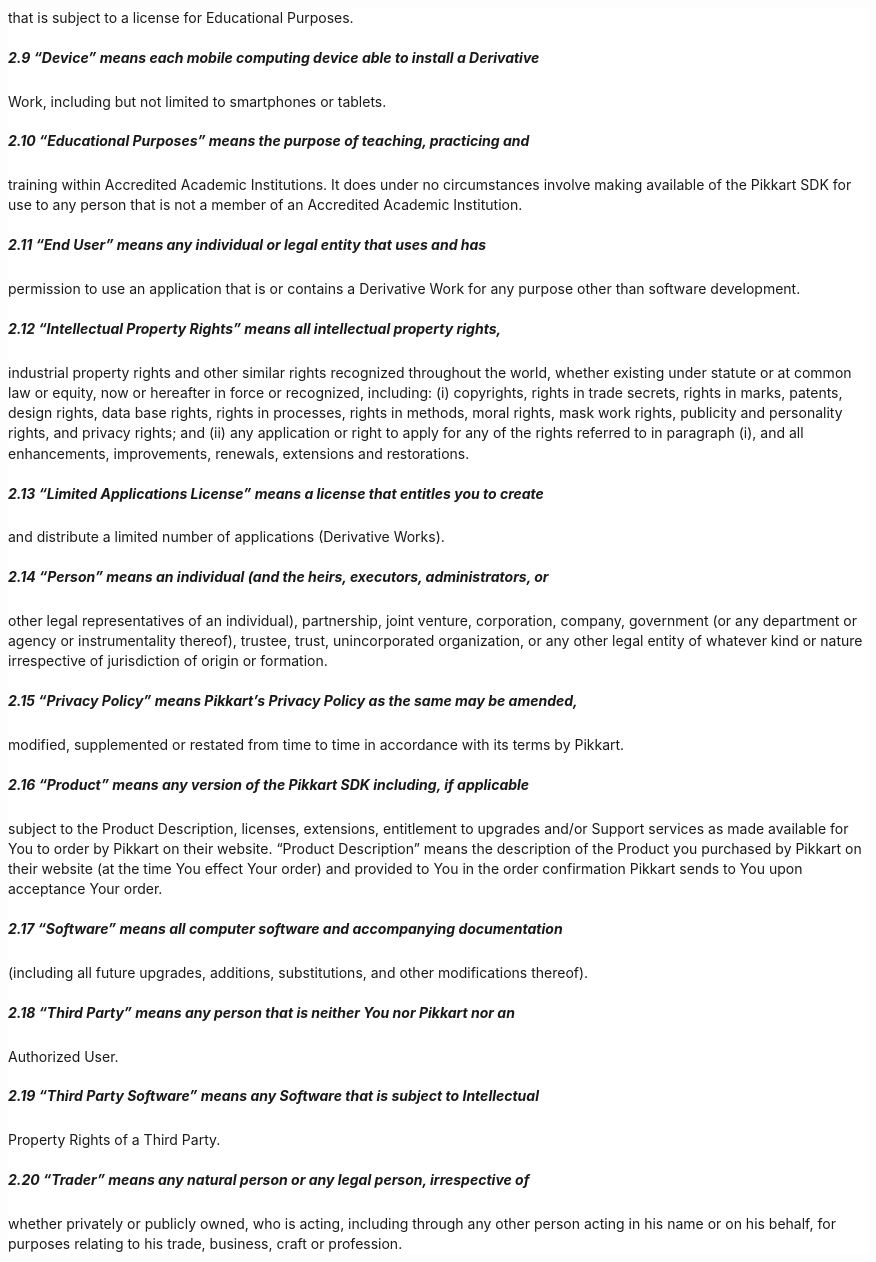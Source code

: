 that is subject to a license for Educational Purposes. 
##### 2.9 “Device” means each mobile computing device able to install a Derivative
Work, including but not limited to smartphones or tablets.
##### 2.10 “Educational Purposes” means the purpose of teaching, practicing and
training within Accredited Academic Institutions. It does under no circumstances
involve making available of the Pikkart SDK for use to any person that is not a
member of an Accredited Academic Institution.
##### 2.11 “End User” means any individual or legal entity that uses and has
permission to use an application that is or contains a Derivative Work for any
purpose other than software development.
##### 2.12 “Intellectual Property Rights” means all intellectual property rights,
industrial property rights and other similar rights recognized throughout the
world, whether existing under statute or at common law or equity, now or
hereafter in force or recognized, including: (i) copyrights, rights in trade
secrets, rights in marks, patents, design rights, data base rights, rights in
processes, rights in methods, moral rights, mask work rights, publicity and
personality rights, and privacy rights; and (ii) any application or right to
apply for any of the rights referred to in paragraph (i), and all enhancements,
improvements, renewals, extensions and restorations.
##### 2.13 “Limited Applications License” means a license that entitles you to create
and distribute a limited number of applications (Derivative Works).
##### 2.14 “Person” means an individual (and the heirs, executors, administrators, or
other legal representatives of an individual), partnership, joint venture,
corporation, company, government (or any department or agency or instrumentality
thereof), trustee, trust, unincorporated organization, or any other legal entity
of whatever kind or nature irrespective of jurisdiction of origin or formation.
##### 2.15 “Privacy Policy” means Pikkart’s Privacy Policy as the same may be amended,
modified, supplemented or restated from time to time in accordance with its
terms by Pikkart.
##### 2.16 “Product” means any version of the Pikkart SDK including, if applicable
subject to the Product Description, licenses, extensions, entitlement to
upgrades and/or Support services as made available for You to order by Pikkart
on their website. “Product Description” means the description of the Product you
purchased by Pikkart on their website (at the time You effect Your order) and
provided to You in the order confirmation Pikkart sends to You upon acceptance
Your order.
##### 2.17 “Software” means all computer software and accompanying documentation
(including all future upgrades, additions, substitutions, and other
modifications thereof).
##### 2.18 “Third Party” means any person that is neither You nor Pikkart nor an
Authorized User.
##### 2.19 “Third Party Software” means any Software that is subject to Intellectual
Property Rights of a Third Party.
##### 2.20 “Trader” means any natural person or any legal person, irrespective of
whether privately or publicly owned, who is acting, including through any other
person acting in his name or on his behalf, for purposes relating to his trade,
business, craft or profession.